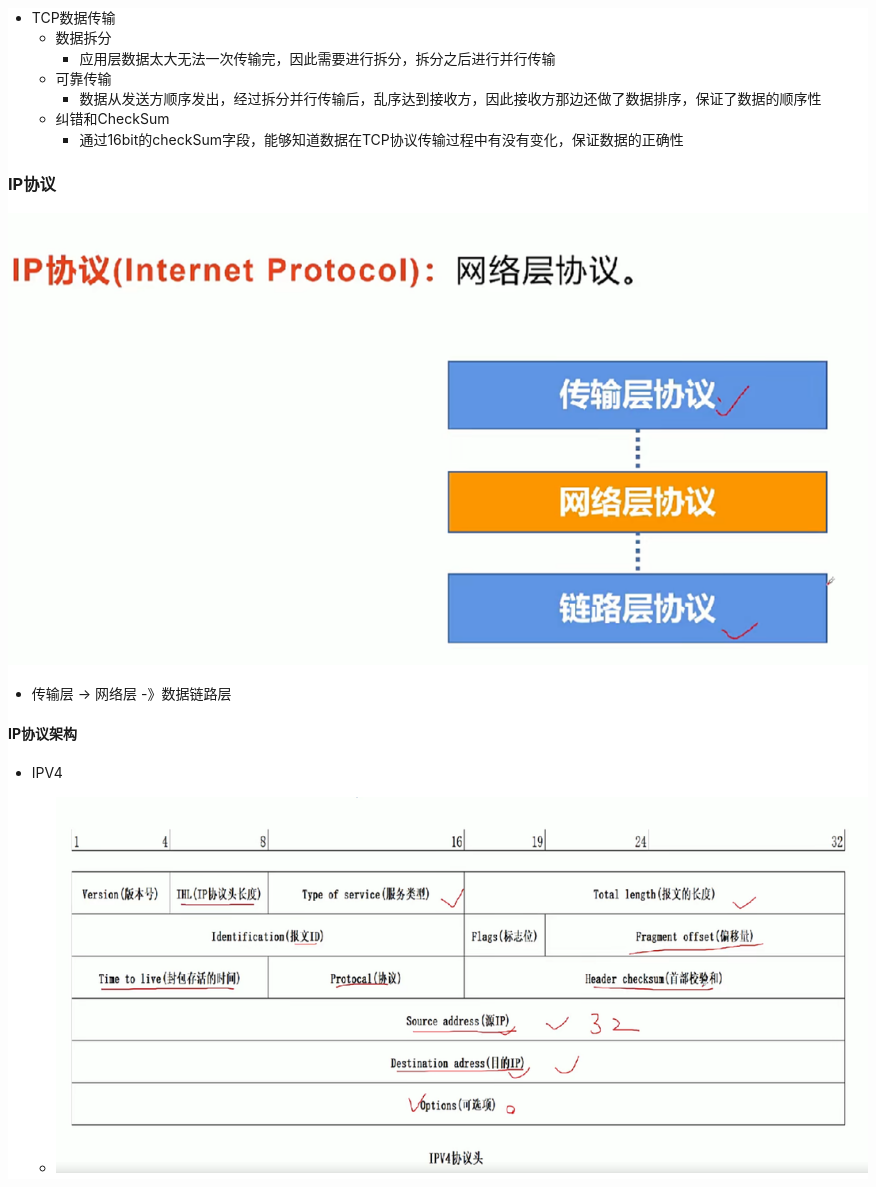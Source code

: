 - TCP数据传输
  - 数据拆分
    - 应用层数据太大无法一次传输完，因此需要进行拆分，拆分之后进行并行传输
  - 可靠传输
    - 数据从发送方顺序发出，经过拆分并行传输后，乱序达到接收方，因此接收方那边还做了数据排序，保证了数据的顺序性
  - 纠错和CheckSum
    - 通过16bit的checkSum字段，能够知道数据在TCP协议传输过程中有没有变化，保证数据的正确性

### IP协议

![](./resource/img/ip/architecture.png)

- 传输层 -> 网络层 -》数据链路层

#### IP协议架构

- IPV4 

  - ![](./resource/img/ip/ipv4_header.png)
